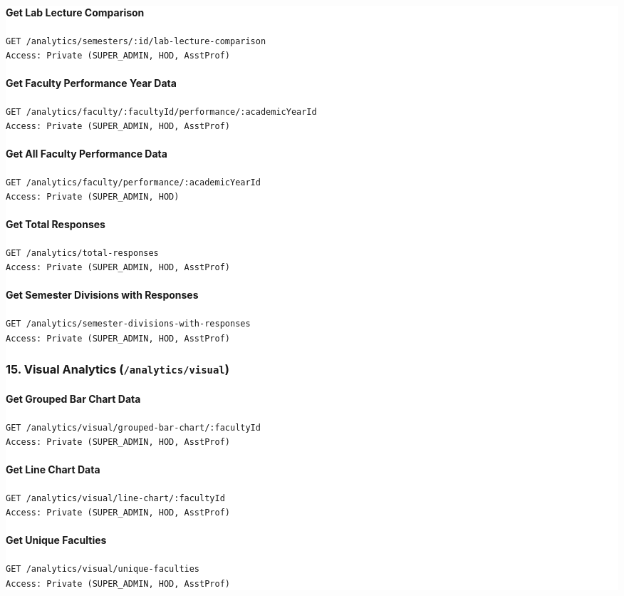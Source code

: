 #### Get Lab Lecture Comparison

```
GET /analytics/semesters/:id/lab-lecture-comparison
Access: Private (SUPER_ADMIN, HOD, AsstProf)
```

#### Get Faculty Performance Year Data

```
GET /analytics/faculty/:facultyId/performance/:academicYearId
Access: Private (SUPER_ADMIN, HOD, AsstProf)
```

#### Get All Faculty Performance Data

```
GET /analytics/faculty/performance/:academicYearId
Access: Private (SUPER_ADMIN, HOD)
```

#### Get Total Responses

```
GET /analytics/total-responses
Access: Private (SUPER_ADMIN, HOD, AsstProf)
```

#### Get Semester Divisions with Responses

```
GET /analytics/semester-divisions-with-responses
Access: Private (SUPER_ADMIN, HOD, AsstProf)
```

### 15. Visual Analytics (`/analytics/visual`)

#### Get Grouped Bar Chart Data

```
GET /analytics/visual/grouped-bar-chart/:facultyId
Access: Private (SUPER_ADMIN, HOD, AsstProf)
```

#### Get Line Chart Data

```
GET /analytics/visual/line-chart/:facultyId
Access: Private (SUPER_ADMIN, HOD, AsstProf)
```

#### Get Unique Faculties

```
GET /analytics/visual/unique-faculties
Access: Private (SUPER_ADMIN, HOD, AsstProf)
```
